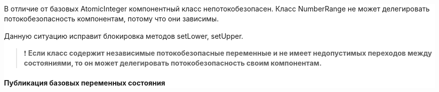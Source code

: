 В отличие от базовых AtomicInteger компонентный класс непотокобезопасен. Класс NumberRange не может делегировать 
потокобезопасность компонентам, потому что они зависимы.

Данную ситуацию исправит блокировка методов setLower, setUpper.

> :exclamation: **Если класс содержит независимые потокобезопасные переменные и не имеет недопустимых переходов 
> между состояниями, то он может делегировать потокобезопасность своим компонентам.**

#### Публикация базовых переменных состояния